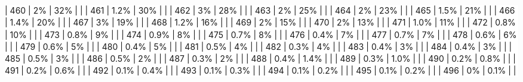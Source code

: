 | 460 | 2% | 32% |  |
| 461 | 1.2% | 30% |  |
| 462 | 3% | 28% |  |
| 463 | 2% | 25% |  |
| 464 | 2% | 23% |  |
| 465 | 1.5% | 21% |  |
| 466 | 1.4% | 20% |  |
| 467 | 3% | 19% |  |
| 468 | 1.2% | 16% |  |
| 469 | 2% | 15% |  |
| 470 | 2% | 13% |  |
| 471 | 1.0% | 11% |  |
| 472 | 0.8% | 10% |  |
| 473 | 0.8% | 9% |  |
| 474 | 0.9% | 8% |  |
| 475 | 0.7% | 8% |  |
| 476 | 0.4% | 7% |  |
| 477 | 0.7% | 7% |  |
| 478 | 0.6% | 6% |  |
| 479 | 0.6% | 5% |  |
| 480 | 0.4% | 5% |  |
| 481 | 0.5% | 4% |  |
| 482 | 0.3% | 4% |  |
| 483 | 0.4% | 3% |  |
| 484 | 0.4% | 3% |  |
| 485 | 0.5% | 3% |  |
| 486 | 0.5% | 2% |  |
| 487 | 0.3% | 2% |  |
| 488 | 0.4% | 1.4% |  |
| 489 | 0.3% | 1.0% |  |
| 490 | 0.2% | 0.8% |  |
| 491 | 0.2% | 0.6% |  |
| 492 | 0.1% | 0.4% |  |
| 493 | 0.1% | 0.3% |  |
| 494 | 0.1% | 0.2% |  |
| 495 | 0.1% | 0.2% |  |
| 496 | 0% | 0.1% |  |